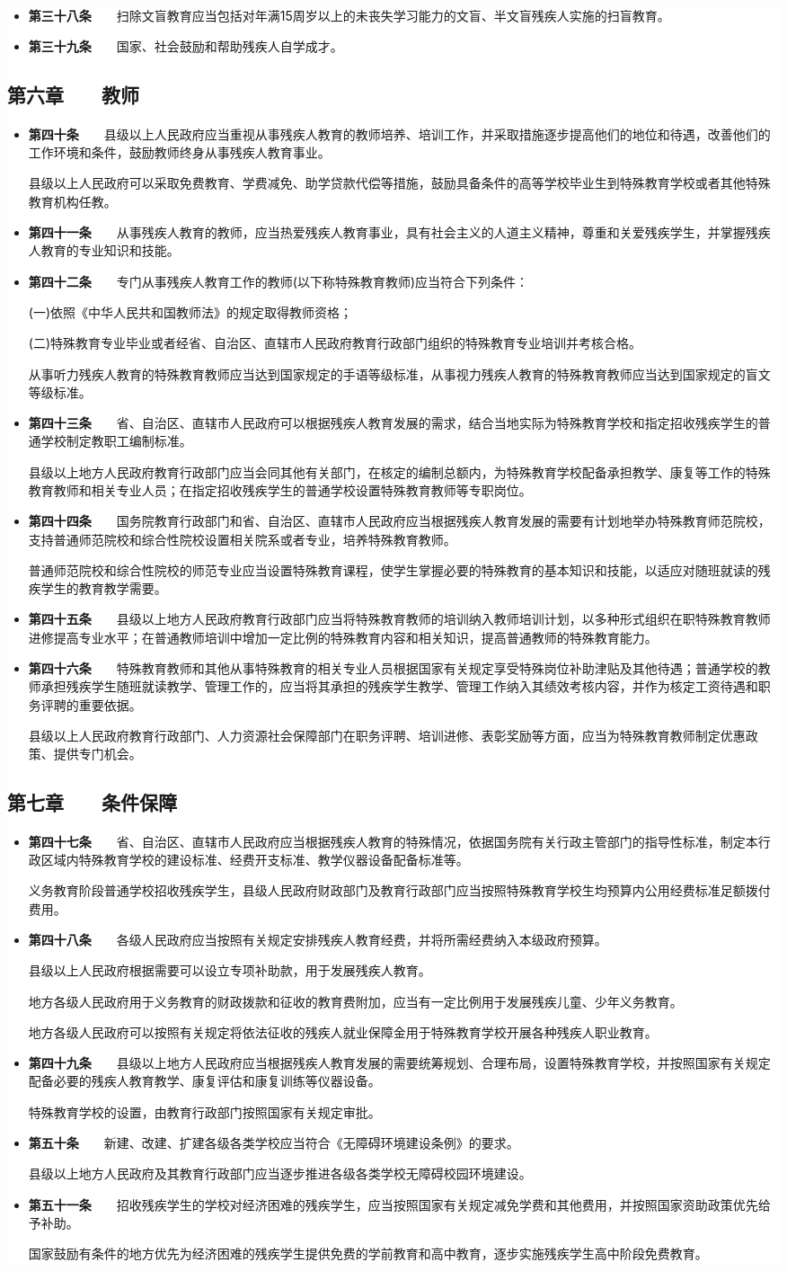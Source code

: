 - **第三十八条**　　扫除文盲教育应当包括对年满15周岁以上的未丧失学习能力的文盲、半文盲残疾人实施的扫盲教育。

- **第三十九条**　　国家、社会鼓励和帮助残疾人自学成才。

## 第六章　　教师

- **第四十条**　　县级以上人民政府应当重视从事残疾人教育的教师培养、培训工作，并采取措施逐步提高他们的地位和待遇，改善他们的工作环境和条件，鼓励教师终身从事残疾人教育事业。

  县级以上人民政府可以采取免费教育、学费减免、助学贷款代偿等措施，鼓励具备条件的高等学校毕业生到特殊教育学校或者其他特殊教育机构任教。

- **第四十一条**　　从事残疾人教育的教师，应当热爱残疾人教育事业，具有社会主义的人道主义精神，尊重和关爱残疾学生，并掌握残疾人教育的专业知识和技能。

- **第四十二条**　　专门从事残疾人教育工作的教师(以下称特殊教育教师)应当符合下列条件：

  (一)依照《中华人民共和国教师法》的规定取得教师资格；

  (二)特殊教育专业毕业或者经省、自治区、直辖市人民政府教育行政部门组织的特殊教育专业培训并考核合格。

  从事听力残疾人教育的特殊教育教师应当达到国家规定的手语等级标准，从事视力残疾人教育的特殊教育教师应当达到国家规定的盲文等级标准。

- **第四十三条**　　省、自治区、直辖市人民政府可以根据残疾人教育发展的需求，结合当地实际为特殊教育学校和指定招收残疾学生的普通学校制定教职工编制标准。

  县级以上地方人民政府教育行政部门应当会同其他有关部门，在核定的编制总额内，为特殊教育学校配备承担教学、康复等工作的特殊教育教师和相关专业人员；在指定招收残疾学生的普通学校设置特殊教育教师等专职岗位。

- **第四十四条**　　国务院教育行政部门和省、自治区、直辖市人民政府应当根据残疾人教育发展的需要有计划地举办特殊教育师范院校，支持普通师范院校和综合性院校设置相关院系或者专业，培养特殊教育教师。

  普通师范院校和综合性院校的师范专业应当设置特殊教育课程，使学生掌握必要的特殊教育的基本知识和技能，以适应对随班就读的残疾学生的教育教学需要。

- **第四十五条**　　县级以上地方人民政府教育行政部门应当将特殊教育教师的培训纳入教师培训计划，以多种形式组织在职特殊教育教师进修提高专业水平；在普通教师培训中增加一定比例的特殊教育内容和相关知识，提高普通教师的特殊教育能力。

- **第四十六条**　　特殊教育教师和其他从事特殊教育的相关专业人员根据国家有关规定享受特殊岗位补助津贴及其他待遇；普通学校的教师承担残疾学生随班就读教学、管理工作的，应当将其承担的残疾学生教学、管理工作纳入其绩效考核内容，并作为核定工资待遇和职务评聘的重要依据。

  县级以上人民政府教育行政部门、人力资源社会保障部门在职务评聘、培训进修、表彰奖励等方面，应当为特殊教育教师制定优惠政策、提供专门机会。

## 第七章　　条件保障

- **第四十七条**　　省、自治区、直辖市人民政府应当根据残疾人教育的特殊情况，依据国务院有关行政主管部门的指导性标准，制定本行政区域内特殊教育学校的建设标准、经费开支标准、教学仪器设备配备标准等。

  义务教育阶段普通学校招收残疾学生，县级人民政府财政部门及教育行政部门应当按照特殊教育学校生均预算内公用经费标准足额拨付费用。

- **第四十八条**　　各级人民政府应当按照有关规定安排残疾人教育经费，并将所需经费纳入本级政府预算。

  县级以上人民政府根据需要可以设立专项补助款，用于发展残疾人教育。

  地方各级人民政府用于义务教育的财政拨款和征收的教育费附加，应当有一定比例用于发展残疾儿童、少年义务教育。

  地方各级人民政府可以按照有关规定将依法征收的残疾人就业保障金用于特殊教育学校开展各种残疾人职业教育。

- **第四十九条**　　县级以上地方人民政府应当根据残疾人教育发展的需要统筹规划、合理布局，设置特殊教育学校，并按照国家有关规定配备必要的残疾人教育教学、康复评估和康复训练等仪器设备。

  特殊教育学校的设置，由教育行政部门按照国家有关规定审批。

- **第五十条**　　新建、改建、扩建各级各类学校应当符合《无障碍环境建设条例》的要求。

  县级以上地方人民政府及其教育行政部门应当逐步推进各级各类学校无障碍校园环境建设。

- **第五十一条**　　招收残疾学生的学校对经济困难的残疾学生，应当按照国家有关规定减免学费和其他费用，并按照国家资助政策优先给予补助。

  国家鼓励有条件的地方优先为经济困难的残疾学生提供免费的学前教育和高中教育，逐步实施残疾学生高中阶段免费教育。
